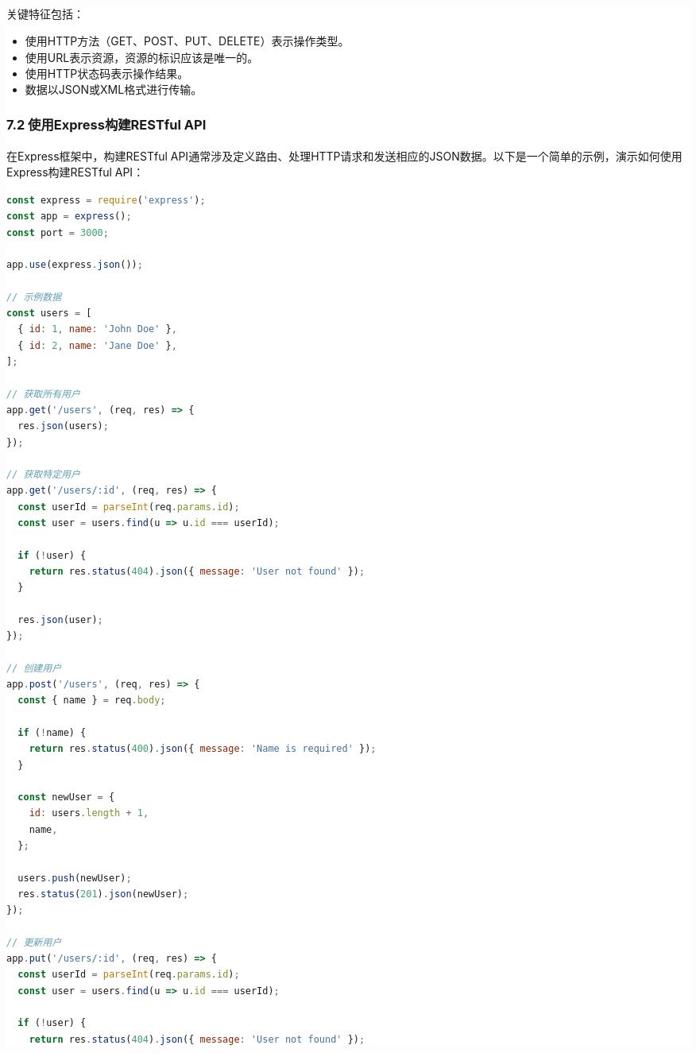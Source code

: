 关键特征包括：

- 使用HTTP方法（GET、POST、PUT、DELETE）表示操作类型。
- 使用URL表示资源，资源的标识应该是唯一的。
- 使用HTTP状态码表示操作结果。
- 数据以JSON或XML格式进行传输。

### 7.2 使用Express构建RESTful API

在Express框架中，构建RESTful API通常涉及定义路由、处理HTTP请求和发送相应的JSON数据。以下是一个简单的示例，演示如何使用Express构建RESTful API：

```js
const express = require('express');
const app = express();
const port = 3000;

app.use(express.json());

// 示例数据
const users = [
  { id: 1, name: 'John Doe' },
  { id: 2, name: 'Jane Doe' },
];

// 获取所有用户
app.get('/users', (req, res) => {
  res.json(users);
});

// 获取特定用户
app.get('/users/:id', (req, res) => {
  const userId = parseInt(req.params.id);
  const user = users.find(u => u.id === userId);

  if (!user) {
    return res.status(404).json({ message: 'User not found' });
  }

  res.json(user);
});

// 创建用户
app.post('/users', (req, res) => {
  const { name } = req.body;

  if (!name) {
    return res.status(400).json({ message: 'Name is required' });
  }

  const newUser = {
    id: users.length + 1,
    name,
  };

  users.push(newUser);
  res.status(201).json(newUser);
});

// 更新用户
app.put('/users/:id', (req, res) => {
  const userId = parseInt(req.params.id);
  const user = users.find(u => u.id === userId);

  if (!user) {
    return res.status(404).json({ message: 'User not found' });
```